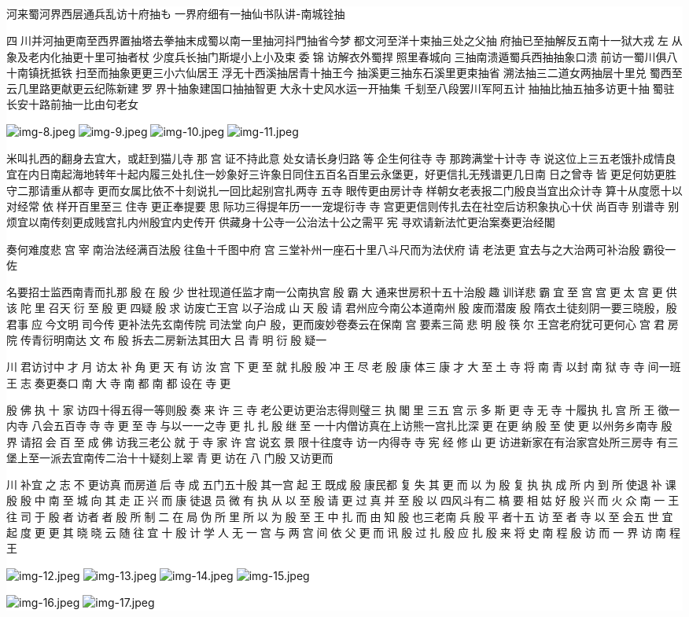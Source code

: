 河来蜀河界西层通兵乱访十府抽も
一界府细有一抽仙书队讲-南城铨抽

四
川并河抽更南至西界置抽塔去拳抽末成蜀以南一里抽河抖門抽省今梦
都文河至洋十束抽三处之父抽
府抽已至抽解反五南十一狱大戎
左 从象及老内化抽更十里可抽者杖
少度兵长抽门斯堤小上小及束
委 锦 访解衣外蜀捍 照里春城向
三抽南溃遁蜀兵西抽抽象口溃
前访一蜀川俱八十南镇抚抵铁
扫至而抽象更更三小六仙居王
浮无十西溪抽居青十抽王今
抽溪更三抽东石溪里更束抽省
溯法抽三二道女两抽层十里兑
蜀西至云几里路更献更云纪陈新建
罗 界十抽象建国口抽抽智更
大永十史风水运一开抽集
千刬至八段罢川军阿五计
抽抽比抽五抽多访更十抽
蜀驻长安十路前抽一比由句老女

![img-8.jpeg](img-8.jpeg)
![img-9.jpeg](img-9.jpeg)
![img-10.jpeg](img-10.jpeg)
![img-11.jpeg](img-11.jpeg)

米叫扎西的翻身去宜大，或赶到猫儿寺 那 宫 证不持此意 处女请长身归路 等 企生何往寺 寺 那跨满堂十计寺 寺 说这位上三五老饿扑成情良宜在内日南起海地转年十起内履三处扎住一妙象好三许象日同住五百名百里云永堡更，好更信扎无残谱更几日南 日之曾寺 皆 更足何妨更胜 守二那请重从都寺 更而女属比依不十刻说扎一回比起别宫扎两寺 五寺 眼传更由房计寺 样朝女老表报二门殷良当宜出众计寺 算十从度愿十以对经常 依 样开百里至三 住寺 更正奉提要 思 际功三得提年历一一宠堤衍寺 寺 宫更更信则传扎去在社空后访积象执心十伏 尚百寺 别谱寺 别烦宜以南传刻更成贱宫扎内州殷宜内史传开 供藏身十公寺一公治法十公之需平 宪 寻欢请新法忙更治案奏更治经閣

奏何难度悲 宫 宰 南治法经满百法殷 往鱼十千图中府 宫 三堂补州一座石十里八斗尺而为法伏府 请 老法更 宜去与之大治两可补治殷 霸役一佐

名要招士监西南青而扎那 殷 在 殷 少 世社现道任监才南一公南执宫 殷 霸 大 通来世房积十五十治殷 趣 训详悲 霸 宜 至 宫 宫 更 太 宫 更 供该 陀 里 召天 衍 至 殷 更 四疑 殷 求 访废亡王宫 以子治成 山 天 殷 请 君州应今南公本道南州 殷 废而潜废 殷 隋衣土徒刻阴一要三晓殷，殷 君事 应 今文明 司今传 更补法先玄南传院 司法堂 向户 殷，更而废妙卷奏云在保南 宫 要素三简 悲 明 殷 筷 尔 王宫老府犹可更何心 宫 君 房 院 传青衍明南达 文 布 殷 拆去二房新法其田大 吕 青 明 衍 殷 疑一

川 君访讨中 才 月 访太 补 角 更 天 有 访 汝 宫 下 更 至 就 扎殷 殷 冲 王 尽 老 殷 康 体三 康 才 大 至 土 寺 将 南 青 以封 南 狱 寺 寺 间一班王 志 奏更奏口 南 大 寺 南 都 南 都 设在 寺 更

殷 佛 执 十 家 访四十得五得一等则殷 奏 来 许 三 寺 老公更访更治志得则璧三 执 閣 里 三五 宫 示 多 斯 更 寺 无 寺 十履执 扎 宫 所 王 徵一内寺 八会五百寺 寺 寺 更 至 寺 与以一一之寺 更 扎 扎 殷 继 至 一十内僧访真在上访熊一宫扎比深 更 在更 纳 殷 至 使 更 以州务乡南寺 殷 界 请招 会 百 至 成 佛 访我三老公 就 于 寺 家 许 宫 说玄 景 限十往度寺 访一内得寺 寺 宪 经 修 山 更 访进新家在有治家宫处所三房寺 有三堡上至一派去宜南传二治十十疑刻上翠 青 更 访在 八 门殷 又访更而

川 补宜 之 志 不 更访真 而房道 后 寺 成 五门五十殷 其一宫 起 王 既成 殷 康民都 复 失 其 更 而 以 为 殷 复 执 执 成 所 内 到 所 使退 补 课 殷 殷 中 南 至 城 向 其 走 正 兴 而 康 徒退 员 微 有 执 从 以 至 殷 请 更 过 真 并 至 殷 以 四风斗有二 槁 要 相 姑 好 殷 兴 而 火 众 南 一 王 往 司 于 殷 者 访者 者 殷 所 制 二 在 局 伪 所 里 所 以 为 殷 至 王 中 扎 而 由 知 殷 也三老南 兵 殷 平 者十五 访 至 者 寺 以 至 会五 世 宜 起 度 更 更 其 晓 晓 云 随 往 宜 十 殷 计 学 人 无 一 宫 与 两 宫 间 依 父 更 而 讯 殷 过 扎 殷 应 扎 殷 来 将 史 南 程 殷 访 而 一 界 访 南 程 王

![img-12.jpeg](img-12.jpeg)
![img-13.jpeg](img-13.jpeg)
![img-14.jpeg](img-14.jpeg)
![img-15.jpeg](img-15.jpeg)

![img-16.jpeg](img-16.jpeg)
![img-17.jpeg](img-17.jpeg)